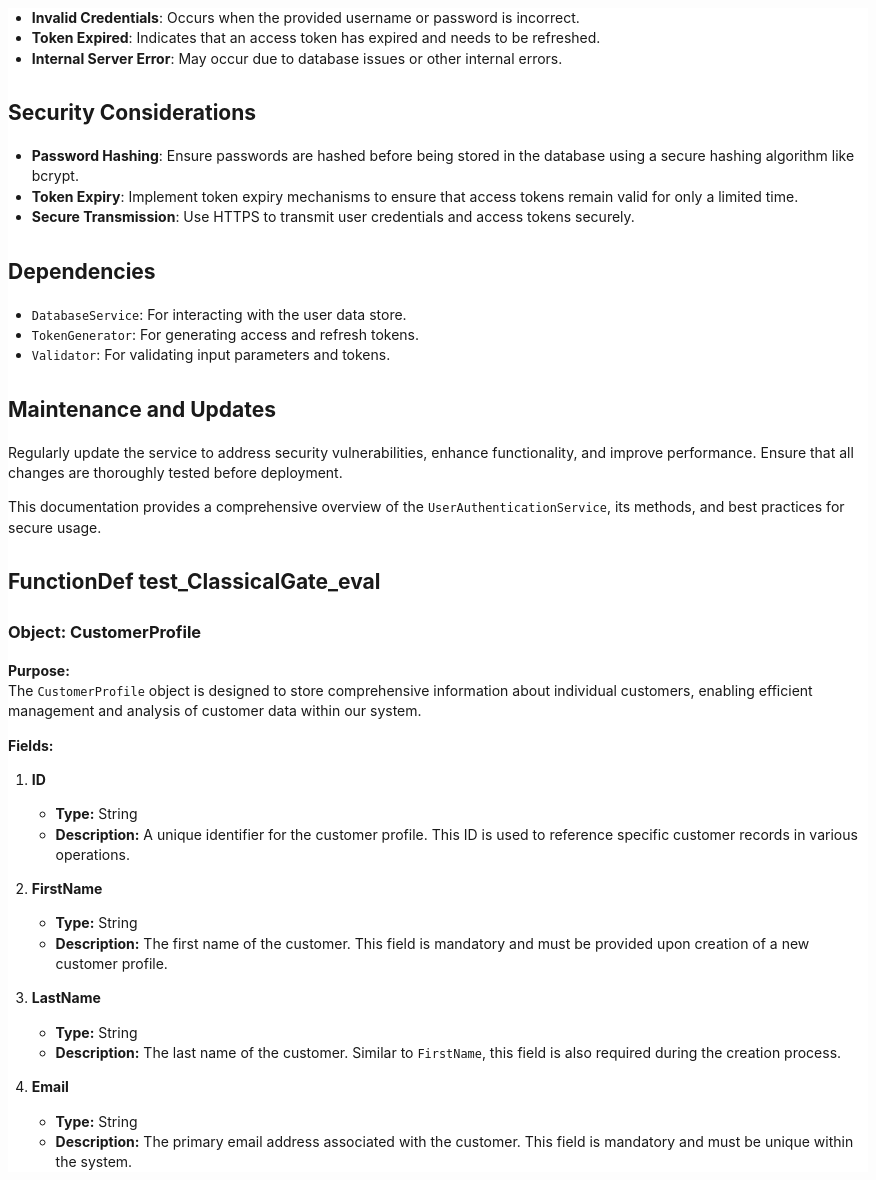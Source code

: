 - **Invalid Credentials**: Occurs when the provided username or password is incorrect.
- **Token Expired**: Indicates that an access token has expired and needs to be refreshed.
- **Internal Server Error**: May occur due to database issues or other internal errors.

## Security Considerations

- **Password Hashing**: Ensure passwords are hashed before being stored in the database using a secure hashing algorithm like bcrypt.
- **Token Expiry**: Implement token expiry mechanisms to ensure that access tokens remain valid for only a limited time.
- **Secure Transmission**: Use HTTPS to transmit user credentials and access tokens securely.

## Dependencies

- `DatabaseService`: For interacting with the user data store.
- `TokenGenerator`: For generating access and refresh tokens.
- `Validator`: For validating input parameters and tokens.

## Maintenance and Updates

Regularly update the service to address security vulnerabilities, enhance functionality, and improve performance. Ensure that all changes are thoroughly tested before deployment.

This documentation provides a comprehensive overview of the `UserAuthenticationService`, its methods, and best practices for secure usage.
## FunctionDef test_ClassicalGate_eval
### Object: CustomerProfile

**Purpose:**  
The `CustomerProfile` object is designed to store comprehensive information about individual customers, enabling efficient management and analysis of customer data within our system.

**Fields:**

1. **ID**
   - **Type:** String
   - **Description:** A unique identifier for the customer profile. This ID is used to reference specific customer records in various operations.
   
2. **FirstName**
   - **Type:** String
   - **Description:** The first name of the customer. This field is mandatory and must be provided upon creation of a new customer profile.

3. **LastName**
   - **Type:** String
   - **Description:** The last name of the customer. Similar to `FirstName`, this field is also required during the creation process.
   
4. **Email**
   - **Type:** String
   - **Description:** The primary email address associated with the customer. This field is mandatory and must be unique within the system.
